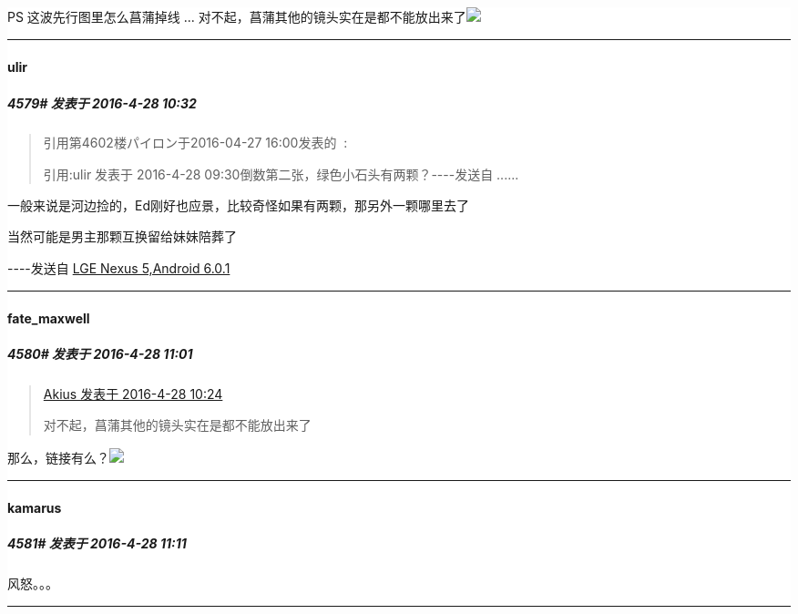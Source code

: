 
PS 这波先行图里怎么菖蒲掉线 ...</blockquote>
对不起，菖蒲其他的镜头实在是都不能放出来了<img src="https://static.saraba1st.com/image/smiley/face/06.gif" referrerpolicy="no-referrer">







-----

####  ulir  
##### 4579#       发表于 2016-4-28 10:32



<blockquote>引用第4602楼パイロン于2016-04-27 16:00发表的  :

引用:ulir 发表于 2016-4-28 09:30倒数第二张，绿色小石头有两颗？----发送自 ......</blockquote>
一般来说是河边捡的，Ed刚好也应景，比较奇怪如果有两颗，那另外一颗哪里去了

当然可能是男主那颗互换留给妹妹陪葬了


----发送自 [LGE Nexus 5,Android 6.0.1](http://stage1.5j4m.com/?1.19)







-----

####  fate_maxwell  
##### 4580#       发表于 2016-4-28 11:01



<blockquote><a href="httphttps://bbs.saraba1st.com/2b/forum.php?mod=redirect&amp;goto=findpost&amp;pid=32277308&amp;ptid=1180903" target="_blank">Akius 发表于 2016-4-28 10:24</a>

对不起，菖蒲其他的镜头实在是都不能放出来了</blockquote>
那么，链接有么？<img src="https://static.saraba1st.com/image/smiley/face/161.jpg" referrerpolicy="no-referrer">







-----

####  kamarus  
##### 4581#       发表于 2016-4-28 11:11



风怒。。。







-----
